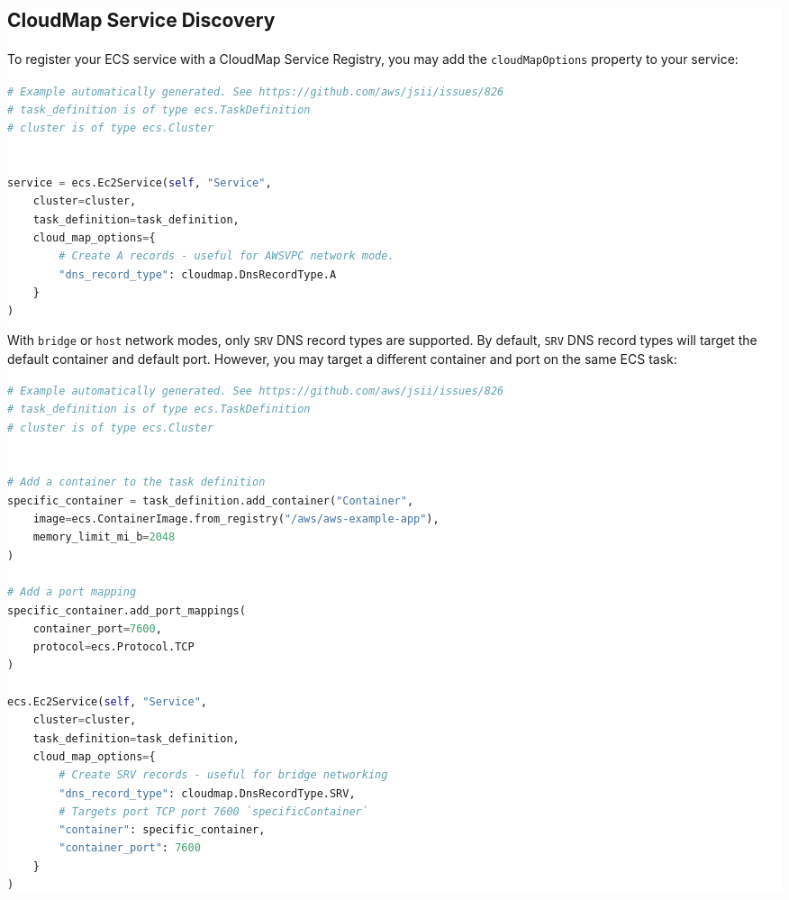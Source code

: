 ## CloudMap Service Discovery

To register your ECS service with a CloudMap Service Registry, you may add the
`cloudMapOptions` property to your service:

```python
# Example automatically generated. See https://github.com/aws/jsii/issues/826
# task_definition is of type ecs.TaskDefinition
# cluster is of type ecs.Cluster


service = ecs.Ec2Service(self, "Service",
    cluster=cluster,
    task_definition=task_definition,
    cloud_map_options={
        # Create A records - useful for AWSVPC network mode.
        "dns_record_type": cloudmap.DnsRecordType.A
    }
)
```

With `bridge` or `host` network modes, only `SRV` DNS record types are supported.
By default, `SRV` DNS record types will target the default container and default
port. However, you may target a different container and port on the same ECS task:

```python
# Example automatically generated. See https://github.com/aws/jsii/issues/826
# task_definition is of type ecs.TaskDefinition
# cluster is of type ecs.Cluster


# Add a container to the task definition
specific_container = task_definition.add_container("Container",
    image=ecs.ContainerImage.from_registry("/aws/aws-example-app"),
    memory_limit_mi_b=2048
)

# Add a port mapping
specific_container.add_port_mappings(
    container_port=7600,
    protocol=ecs.Protocol.TCP
)

ecs.Ec2Service(self, "Service",
    cluster=cluster,
    task_definition=task_definition,
    cloud_map_options={
        # Create SRV records - useful for bridge networking
        "dns_record_type": cloudmap.DnsRecordType.SRV,
        # Targets port TCP port 7600 `specificContainer`
        "container": specific_container,
        "container_port": 7600
    }
)
```
